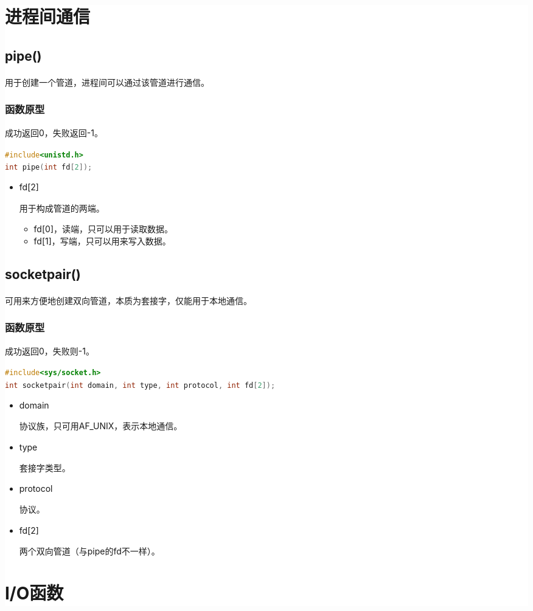 # 进程间通信

## pipe()

用于创建一个管道，进程间可以通过该管道进行通信。

### 函数原型

成功返回0，失败返回-1。

```cpp
#include<unistd.h>
int pipe(int fd[2]);
```

- fd[2]

  用于构成管道的两端。

  - fd[0]，读端，只可以用于读取数据。
  - fd[1]，写端，只可以用来写入数据。

## socketpair()

可用来方便地创建双向管道，本质为套接字，仅能用于本地通信。

### 函数原型

成功返回0，失败则-1。

```cpp
#include<sys/socket.h>
int socketpair(int domain, int type, int protocol, int fd[2]);
```

- domain

  协议族，只可用AF_UNIX，表示本地通信。

- type

  套接字类型。

- protocol

  协议。

- fd[2]

  两个双向管道（与pipe的fd不一样）。

  



# I/O函数
